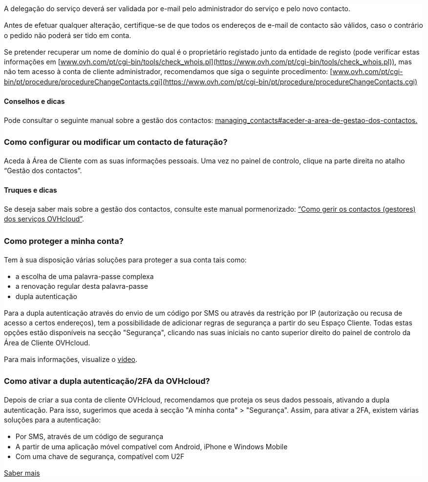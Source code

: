 A delegação do serviço deverá ser validada por e-mail pelo administrador do serviço e pelo novo contacto.

Antes de efetuar qualquer alteração, certifique-se de que todos os endereços de e-mail de contacto são válidos, caso o contrário o pedido não poderá ser tido em conta.

Se pretender recuperar um nome de domínio do qual é o proprietário registado junto da entidade de registo (pode verificar estas informações em [www.ovh.com/pt/cgi-bin/tools/check_whois.pl](https://www.ovh.com/pt/cgi-bin/tools/check_whois.pl)), mas não tem acesso à conta de cliente administrador, recomendamos que siga o seguinte procedimento: [www.ovh.com/pt/cgi-bin/pt/procedure/procedureChangeContacts.cgi](https://www.ovh.com/pt/cgi-bin/pt/procedure/procedureChangeContacts.cgi)

#### Conselhos e dicas

Pode consultar o seguinte manual sobre a gestão dos contactos: [managing_contacts#aceder-a-area-de-gestao-dos-contactos.](/pages/account_and_service_management/account_information/managing_contacts#aceder-a-area-de-gestao-dos-contactos)

### Como configurar ou modificar um contacto de faturação?

Aceda à Área de Cliente com as suas informações pessoais. Uma vez no painel de controlo, clique na parte direita no atalho “Gestão dos contactos”.

#### Truques e dicas

Se deseja saber mais sobre a gestão dos contactos, consulte este manual pormenorizado: [“Como gerir os contactos (gestores) dos serviços OVHcloud”](managing_contacts1.).

### Como proteger a minha conta?

Tem à sua disposição várias soluções para proteger a sua conta tais como:

- a escolha de uma palavra-passe complexa
- a renovação regular desta palavra-passe
- dupla autenticação

Para a dupla autenticação através do envio de um código por SMS ou através da restrição por IP (autorização ou recusa de acesso a certos endereços), tem a possibilidade de adicionar regras de segurança a partir do seu Espaço Cliente. Todas estas opções estão disponíveis na secção "Segurança", clicando nas suas iniciais no canto superior direito do painel de controlo da Área de Cliente OVHcloud.

Para mais informações, visualize o [vídeo](https://www.youtube.com/watch?v=odO58c4gJfc&list=PL0DynEzr_sE5MnOfJOpVJN-EhfMDWoqGS&index=24).

### Como ativar a dupla autenticação/2FA da OVHcloud?

Depois de criar a sua conta de cliente OVHcloud, recomendamos que proteja os seus dados pessoais, ativando a dupla autenticação. Para isso, sugerimos que aceda à secção "A minha conta" > "Segurança". Assim, para ativar a 2FA, existem várias soluções para a autenticação:

- Por SMS, através de um código de segurança
- A partir de uma aplicação móvel compatível com Android, iPhone e Windows Mobile
- Com uma chave de segurança, compatível com U2F

[Saber mais](secure-ovhcloud-account-with-2fa1.)
